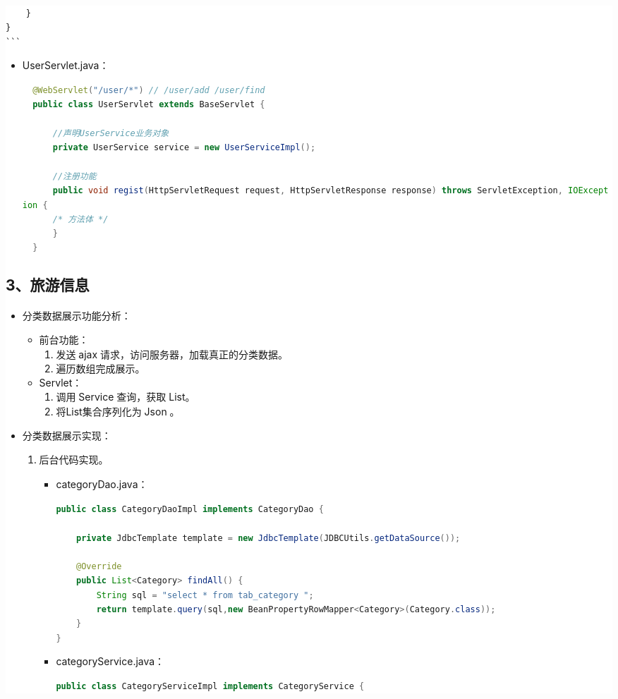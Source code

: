         }
    }
    ```
  
- UserServlet.java：
  
  ```java
    @WebServlet("/user/*") // /user/add /user/find
    public class UserServlet extends BaseServlet {
    
        //声明UserService业务对象
        private UserService service = new UserServiceImpl();
    
        //注册功能
        public void regist(HttpServletRequest request, HttpServletResponse response) throws ServletException, IOException {
    	/* 方法体 */
        }
    }
  ```
  
    



## 3、旅游信息

- 分类数据展示功能分析：

  - 前台功能：
    1. 发送 ajax 请求，访问服务器，加载真正的分类数据。
    2. 遍历数组完成展示。
  - Servlet：
    1. 调用 Service 查询，获取 List。
    2. 将List集合序列化为 Json 。

- 分类数据展示实现：

  1. 后台代码实现。

     - categoryDao.java：

       ```java
       public class CategoryDaoImpl implements CategoryDao {
       
           private JdbcTemplate template = new JdbcTemplate(JDBCUtils.getDataSource());
       
           @Override
           public List<Category> findAll() {
               String sql = "select * from tab_category ";
               return template.query(sql,new BeanPropertyRowMapper<Category>(Category.class));
           }
       }
       ```

     - categoryService.java：

       ```java
       public class CategoryServiceImpl implements CategoryService {
       